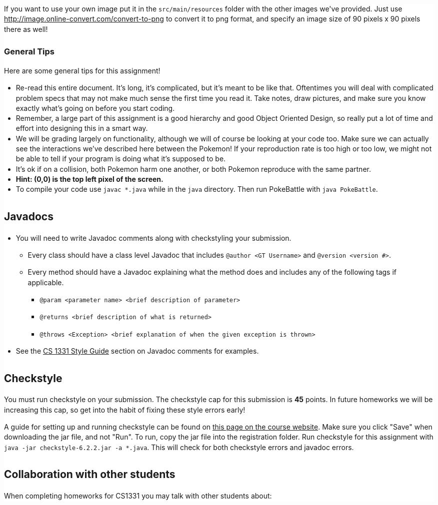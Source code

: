    If you want to use your own image put it in the `src/main/resources` folder with the other images we've provided. Just use http://image.online-convert.com/convert-to-png to convert it to png format, and specify an image size of 90 pixels x 90 pixels there as well!

### General Tips
   Here are some general tips for this assignment!

   * Re-read this entire document. It’s long, it’s complicated, but it’s meant to be like that. Oftentimes you will deal with complicated problem specs that may not make much sense the first time you read it. Take notes, draw pictures, and make sure you know exactly what’s going on before you start coding.
   * Remember, a large part of this assignment is a good hierarchy and good Object Oriented Design, so really put a lot of time and effort into designing this in a smart way.
   * We will be grading largely on functionality, although we will of course be looking at your code too. Make sure we can actually see the interactions we’ve described here between the Pokemon! If your reproduction rate is too high or too low, we might not be able to tell if your program is doing what it’s supposed to be.
   * It’s ok if on a collision, both Pokemon harm one another, or both Pokemon reproduce with the same partner.
   * **Hint: (0,0) is the top left pixel of the screen.**
   * To compile your code use `javac *.java` while in the `java` directory. Then run PokeBattle with `java PokeBattle`.

## Javadocs

- You will need to write Javadoc comments along with checkstyling your submission.

    - Every class should have a class level Javadoc that includes `@author <GT Username>` and `@version <version #>`.

    - Every method should have a Javadoc explaining what the method does and includes any of the following tags if applicable.

        - `@param <parameter name> <brief description of parameter>`

        - `@returns <brief description of what is returned>`

        - `@throws <Exception> <brief explanation of when the given exception is thrown>`

- See the [CS 1331 Style Guide](http://cs1331.gatech.edu/cs1331-style-guide.html) section on Javadoc comments for examples.

## Checkstyle
You must run checkstyle on your submission. The checkstyle cap for this submission is **45** points. In future homeworks we will be increasing this cap, so get into the habit of fixing these style errors early!

A guide for setting up and running checkstyle can be found on [this page on the course website](http://cs1331.gatech.edu/cs1331-style-guide.html). Make sure you click "Save" when downloading the jar file, and not "Run". To run, copy the jar file into the registration folder. Run checkstyle for this assignment with `java -jar checkstyle-6.2.2.jar -a *.java`. This will check for both checkstyle errors and javadoc errors.

## Collaboration with other students
When completing homeworks for CS1331 you may talk with other students about:
